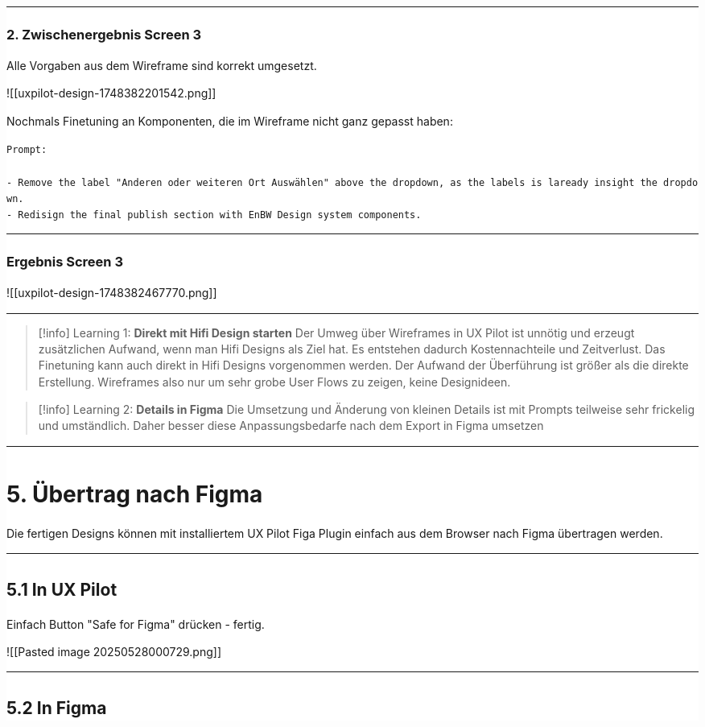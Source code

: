 
---
### 2. Zwischenergebnis Screen 3

Alle Vorgaben aus dem Wireframe sind korrekt umgesetzt.

![[uxpilot-design-1748382201542.png]]

Nochmals Finetuning an Komponenten, die im Wireframe nicht ganz gepasst haben:

```
Prompt:

- Remove the label "Anderen oder weiteren Ort Auswählen" above the dropdown, as the labels is laready insight the dropdown.
- Redisign the final publish section with EnBW Design system components.
```

---
### **Ergebnis Screen 3**

![[uxpilot-design-1748382467770.png]]


---

> [!info] Learning 1: **Direkt mit Hifi Design starten**
> Der Umweg über Wireframes in UX Pilot ist unnötig und erzeugt zusätzlichen Aufwand, wenn man Hifi Designs als Ziel hat. Es entstehen dadurch Kostennachteile und Zeitverlust. Das Finetuning kann auch direkt in Hifi Designs vorgenommen werden. Der Aufwand der Überführung ist größer als die direkte Erstellung. Wireframes also nur um sehr grobe User Flows zu zeigen, keine Designideen.

> [!info] Learning 2: **Details in Figma**
> Die Umsetzung und Änderung von kleinen Details ist mit Prompts teilweise sehr frickelig und umständlich. Daher besser diese Anpassungsbedarfe nach dem Export in Figma umsetzen

---
# 5. Übertrag nach Figma 

Die fertigen Designs können mit installiertem UX Pilot Figa Plugin einfach aus dem Browser nach Figma übertragen werden.

---
## 5.1 In UX Pilot

Einfach Button "Safe for Figma" drücken - fertig.

![[Pasted image 20250528000729.png]]

---
## 5.2 In Figma
